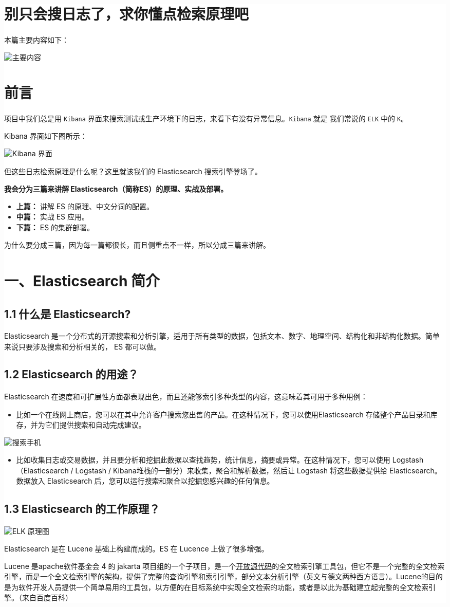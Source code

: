 # 别只会搜日志了，求你懂点检索原理吧

本篇主要内容如下：

![主要内容](http://cdn.jayh.club/blog/20201009/FeDIusuH1JXe.png?imageslim)

# 前言

项目中我们总是用 `Kibana` 界面来搜索测试或生产环境下的日志，来看下有没有异常信息。`Kibana` 就是 我们常说的 `ELK` 中的 `K`。

Kibana 界面如下图所示：

![Kibana 界面](http://cdn.jayh.club/blog/20201007/oxihEk0lT425.png?imageslim)

但这些日志检索原理是什么呢？这里就该我们的 Elasticsearch 搜索引擎登场了。

**我会分为三篇来讲解 Elasticsearch（简称ES）的原理、实战及部署。**

- **上篇：** 讲解 ES 的原理、中文分词的配置。
- **中篇：** 实战 ES 应用。
- **下篇：** ES 的集群部署。

为什么要分成三篇，因为每一篇都很长，而且侧重点不一样，所以分成三篇来讲解。

# 一、Elasticsearch 简介

## 1.1 什么是 Elasticsearch?

Elasticsearch 是一个分布式的开源搜索和分析引擎，适用于所有类型的数据，包括文本、数字、地理空间、结构化和非结构化数据。简单来说只要涉及搜索和分析相关的， ES 都可以做。

## 1.2 Elasticsearch 的用途？

Elasticsearch 在速度和可扩展性方面都表现出色，而且还能够索引多种类型的内容，这意味着其可用于多种用例：

-   比如一个在线网上商店，您可以在其中允许客户搜索您出售的产品。在这种情况下，您可以使用Elasticsearch 存储整个产品目录和库存，并为它们提供搜索和自动完成建议。

![搜索手机](http://cdn.jayh.club/blog/20201008/bouuKG9HOiEo.png?imageslim)

-   比如收集日志或交易数据，并且要分析和挖掘此数据以查找趋势，统计信息，摘要或异常。在这种情况下，您可以使用 Logstash（Elasticsearch / Logstash / Kibana堆栈的一部分）来收集，聚合和解析数据，然后让 Logstash 将这些数据提供给 Elasticsearch。数据放入 Elasticsearch 后，您可以运行搜索和聚合以挖掘您感兴趣的任何信息。

## 1.3 Elasticsearch 的工作原理？

![ELK 原理图](http://cdn.jayh.club/blog/20201009/zGTJCTFPs4Xq.png?imageslim)

Elasticsearch 是在 Lucene 基础上构建而成的。ES 在 Lucence 上做了很多增强。

Lucene 是apache软件基金会 4 的 jakarta 项目组的一个子项目，是一个[开放源代码](https://baike.baidu.com/item/开放源代码/114160)的全文检索引擎工具包，但它不是一个完整的全文检索引擎，而是一个全文检索引擎的架构，提供了完整的查询引擎和索引引擎，部分[文本分析](https://baike.baidu.com/item/文本分析/11046544)引擎（英文与德文两种西方语言）。Lucene的目的是为软件开发人员提供一个简单易用的工具包，以方便的在目标系统中实现全文检索的功能，或者是以此为基础建立起完整的全文检索引擎。（来自百度百科）
